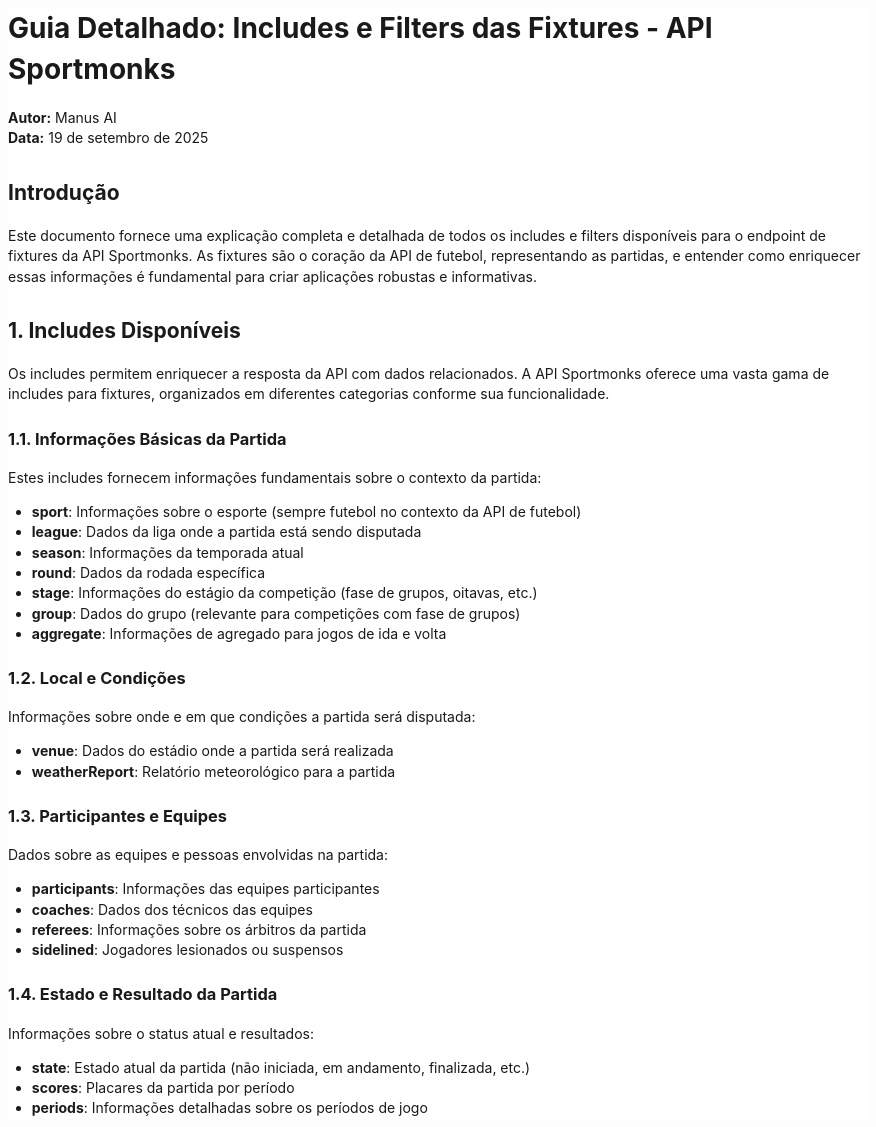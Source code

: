 # Guia Detalhado: Includes e Filters das Fixtures - API Sportmonks

**Autor:** Manus AI  
**Data:** 19 de setembro de 2025

## Introdução

Este documento fornece uma explicação completa e detalhada de todos os includes e filters disponíveis para o endpoint de fixtures da API Sportmonks. As fixtures são o coração da API de futebol, representando as partidas, e entender como enriquecer essas informações é fundamental para criar aplicações robustas e informativas.

## 1. Includes Disponíveis

Os includes permitem enriquecer a resposta da API com dados relacionados. A API Sportmonks oferece uma vasta gama de includes para fixtures, organizados em diferentes categorias conforme sua funcionalidade.

### 1.1. Informações Básicas da Partida

Estes includes fornecem informações fundamentais sobre o contexto da partida:

- **sport**: Informações sobre o esporte (sempre futebol no contexto da API de futebol)
- **league**: Dados da liga onde a partida está sendo disputada
- **season**: Informações da temporada atual
- **round**: Dados da rodada específica
- **stage**: Informações do estágio da competição (fase de grupos, oitavas, etc.)
- **group**: Dados do grupo (relevante para competições com fase de grupos)
- **aggregate**: Informações de agregado para jogos de ida e volta

### 1.2. Local e Condições

Informações sobre onde e em que condições a partida será disputada:

- **venue**: Dados do estádio onde a partida será realizada
- **weatherReport**: Relatório meteorológico para a partida

### 1.3. Participantes e Equipes

Dados sobre as equipes e pessoas envolvidas na partida:

- **participants**: Informações das equipes participantes
- **coaches**: Dados dos técnicos das equipes
- **referees**: Informações sobre os árbitros da partida
- **sidelined**: Jogadores lesionados ou suspensos

### 1.4. Estado e Resultado da Partida

Informações sobre o status atual e resultados:

- **state**: Estado atual da partida (não iniciada, em andamento, finalizada, etc.)
- **scores**: Placares da partida por período
- **periods**: Informações detalhadas sobre os períodos de jogo
